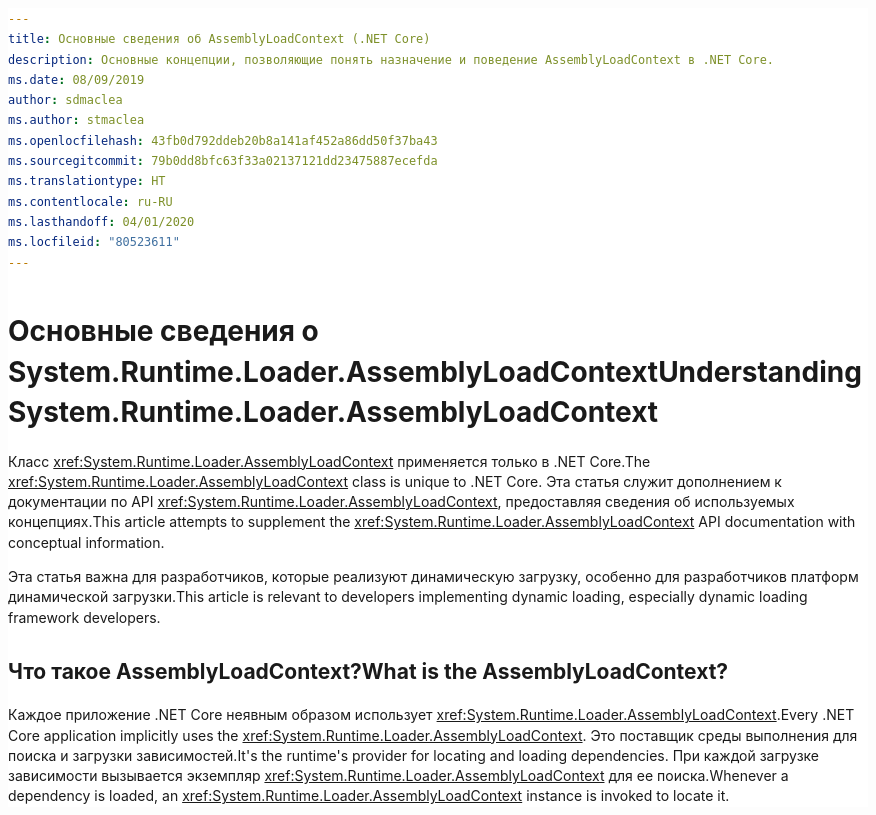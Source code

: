 ```yaml
---
title: Основные сведения об AssemblyLoadContext (.NET Core)
description: Основные концепции, позволяющие понять назначение и поведение AssemblyLoadContext в .NET Core.
ms.date: 08/09/2019
author: sdmaclea
ms.author: stmaclea
ms.openlocfilehash: 43fb0d792ddeb20b8a141af452a86dd50f37ba43
ms.sourcegitcommit: 79b0dd8bfc63f33a02137121dd23475887ecefda
ms.translationtype: HT
ms.contentlocale: ru-RU
ms.lasthandoff: 04/01/2020
ms.locfileid: "80523611"
---
```

# <a name="understanding-systemruntimeloaderassemblyloadcontext"></a><span data-ttu-id="b6a16-103">Основные сведения о System.Runtime.Loader.AssemblyLoadContext</span><span class="sxs-lookup"><span data-stu-id="b6a16-103">Understanding System.Runtime.Loader.AssemblyLoadContext</span></span>

<span data-ttu-id="b6a16-104">Класс <xref:System.Runtime.Loader.AssemblyLoadContext> применяется только в .NET Core.</span><span class="sxs-lookup"><span data-stu-id="b6a16-104">The <xref:System.Runtime.Loader.AssemblyLoadContext> class is unique to .NET Core.</span></span> <span data-ttu-id="b6a16-105">Эта статья служит дополнением к документации по API <xref:System.Runtime.Loader.AssemblyLoadContext>, предоставляя сведения об используемых концепциях.</span><span class="sxs-lookup"><span data-stu-id="b6a16-105">This article attempts to supplement the <xref:System.Runtime.Loader.AssemblyLoadContext> API documentation with conceptual information.</span></span>

<span data-ttu-id="b6a16-106">Эта статья важна для разработчиков, которые реализуют динамическую загрузку, особенно для разработчиков платформ динамической загрузки.</span><span class="sxs-lookup"><span data-stu-id="b6a16-106">This article is relevant to developers implementing dynamic loading, especially dynamic loading framework developers.</span></span>

## <a name="what-is-the-assemblyloadcontext"></a><span data-ttu-id="b6a16-107">Что такое AssemblyLoadContext?</span><span class="sxs-lookup"><span data-stu-id="b6a16-107">What is the AssemblyLoadContext?</span></span>

<span data-ttu-id="b6a16-108">Каждое приложение .NET Core неявным образом использует <xref:System.Runtime.Loader.AssemblyLoadContext>.</span><span class="sxs-lookup"><span data-stu-id="b6a16-108">Every .NET Core application implicitly uses the <xref:System.Runtime.Loader.AssemblyLoadContext>.</span></span>
<span data-ttu-id="b6a16-109">Это поставщик среды выполнения для поиска и загрузки зависимостей.</span><span class="sxs-lookup"><span data-stu-id="b6a16-109">It's the runtime's provider for locating and loading dependencies.</span></span> <span data-ttu-id="b6a16-110">При каждой загрузке зависимости вызывается экземпляр <xref:System.Runtime.Loader.AssemblyLoadContext> для ее поиска.</span><span class="sxs-lookup"><span data-stu-id="b6a16-110">Whenever a dependency is loaded, an <xref:System.Runtime.Loader.AssemblyLoadContext> instance is invoked to locate it.</span></span>
